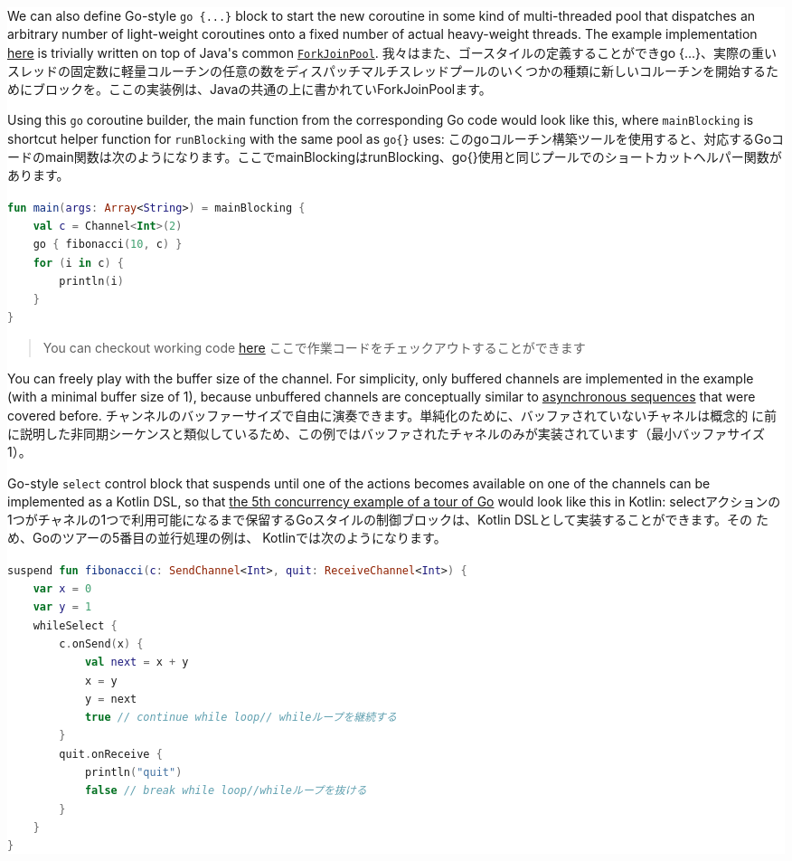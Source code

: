 We can also define Go-style `go {...}` block to start the new coroutine in some kind of
multi-threaded pool that dispatches an arbitrary number of light-weight coroutines onto a fixed number of 
actual heavy-weight threads.
The example implementation [here](examples/channel/go.kt) is trivially written on top of
Java's common [`ForkJoinPool`](https://docs.oracle.com/javase/8/docs/api/java/util/concurrent/ForkJoinPool.html).
我々はまた、ゴースタイルの定義することができgo {...}、実際の重いスレッドの固定数に軽量コルーチンの任意の数をディスパッチマルチスレッドプールのいくつかの種類に新しいコルーチンを開始するためにブロックを。ここの実装例は、Javaの共通の上に書かれていForkJoinPoolます。

Using this `go` coroutine builder, the main function from the corresponding Go code would look like this,
where `mainBlocking` is shortcut helper function for `runBlocking` with the same pool as `go{}` uses:
このgoコルーチン構築ツールを使用すると、対応するGoコードのmain関数は次のようになります。ここでmainBlockingはrunBlocking、go{}使用と同じプールでのショートカットヘルパー関数があります。

```kotlin
fun main(args: Array<String>) = mainBlocking {
    val c = Channel<Int>(2)
    go { fibonacci(10, c) }
    for (i in c) {
        println(i)
    }
}
```

> You can checkout working code [here](examples/channel/channel-example-4.kt)
ここで作業コードをチェックアウトすることができます

You can freely play with the buffer size of the channel. 
For simplicity, only buffered channels are implemented in the example (with a minimal buffer size of 1), 
because unbuffered channels are conceptually similar to [asynchronous sequences](#asynchronous-sequences)
that were covered before.
チャンネルのバッファーサイズで自由に演奏できます。単純化のために、バッファされていないチャネルは概念的 に前に説明した非同期シーケンスと類似しているため、この例ではバッファされたチャネルのみが実装されています（最小バッファサイズ1）。

Go-style `select` control block that suspends until one of the actions becomes available on 
one of the channels can be implemented as a Kotlin DSL, so that 
[the 5th concurrency example of a tour of Go](https://tour.golang.org/concurrency/5)  would look 
like this in Kotlin:
selectアクションの1つがチャネルの1つで利用可能になるまで保留するGoスタイルの制御ブロックは、Kotlin DSLとして実装することができます。その ため、Goのツアーの5番目の並行処理の例は、 Kotlinでは次のようになります。
 
```kotlin
suspend fun fibonacci(c: SendChannel<Int>, quit: ReceiveChannel<Int>) {
    var x = 0
    var y = 1
    whileSelect {
        c.onSend(x) {
            val next = x + y
            x = y
            y = next
            true // continue while loop// whileループを継続する
        }
        quit.onReceive {
            println("quit")
            false // break while loop//whileループを抜ける
        }
    }
}
```
